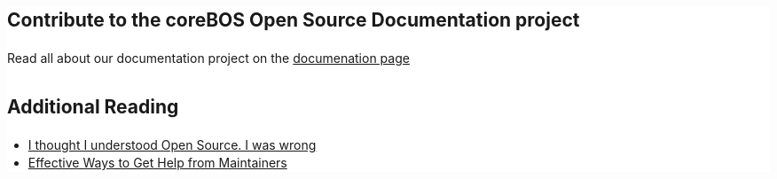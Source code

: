 ## Contribute to the coreBOS Open Source Documentation project

Read all about our documentation project on the [documenation page](../03.documentation/item.md)

## Additional Reading

* [I thought I understood Open Source. I was wrong](https://hackernoon.com/i-thought-i-understood-open-source-i-was-wrong-cf54999c097b)
* [Effective Ways to Get Help from Maintainers](https://www.snoyman.com/blog/2017/10/effective-ways-help-from-maintainers)

